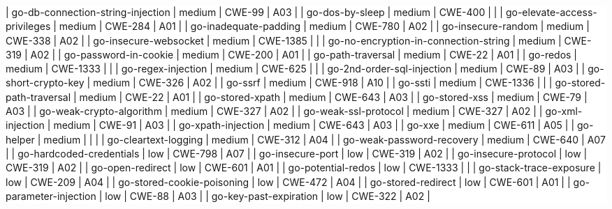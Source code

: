 | go-db-connection-string-injection     | medium   | CWE-99   | A03                 |
| go-dos-by-sleep                       | medium   | CWE-400  |                     |
| go-elevate-access-privileges          | medium   | CWE-284  | A01                 |
| go-inadequate-padding                 | medium   | CWE-780  | A02                 |
| go-insecure-random                    | medium   | CWE-338  | A02                 |
| go-insecure-websocket                 | medium   | CWE-1385 |                     |
| go-no-encryption-in-connection-string | medium   | CWE-319  | A02                 |
| go-password-in-cookie                 | medium   | CWE-200  | A01                 |
| go-path-traversal                     | medium   | CWE-22   | A01                 |
| go-redos                              | medium   | CWE-1333 |                     |
| go-regex-injection                    | medium   | CWE-625  |                     |
| go-2nd-order-sql-injection            | medium   | CWE-89   | A03                 |
| go-short-crypto-key                   | medium   | CWE-326  | A02                 |
| go-ssrf                               | medium   | CWE-918  | A10                 |
| go-ssti                               | medium   | CWE-1336 |                     |
| go-stored-path-traversal              | medium   | CWE-22   | A01                 |
| go-stored-xpath                       | medium   | CWE-643  | A03                 |
| go-stored-xss                         | medium   | CWE-79   | A03                 |
| go-weak-crypto-algorithm              | medium   | CWE-327  | A02                 |
| go-weak-ssl-protocol                  | medium   | CWE-327  | A02                 |
| go-xml-injection                      | medium   | CWE-91   | A03                 |
| go-xpath-injection                    | medium   | CWE-643  | A03                 |
| go-xxe                                | medium   | CWE-611  | A05                 |
| go-helper                             | medium   |          |                     |
| go-cleartext-logging                  | medium   | CWE-312  | A04                 |
| go-weak-password-recovery             | medium   | CWE-640  | A07                 |
| go-hardcoded-credentials              | low      | CWE-798  | A07                 |
| go-insecure-port                      | low      | CWE-319  | A02                 |
| go-insecure-protocol                  | low      | CWE-319  | A02                 |
| go-open-redirect                      | low      | CWE-601  | A01                 |
| go-potential-redos                    | low      | CWE-1333 |                     |
| go-stack-trace-exposure               | low      | CWE-209  | A04                 |
| go-stored-cookie-poisoning            | low      | CWE-472  | A04                 |
| go-stored-redirect                    | low      | CWE-601  | A01                 |
| go-parameter-injection                | low      | CWE-88   | A03                 |
| go-key-past-expiration                | low      | CWE-322  | A02                 |
